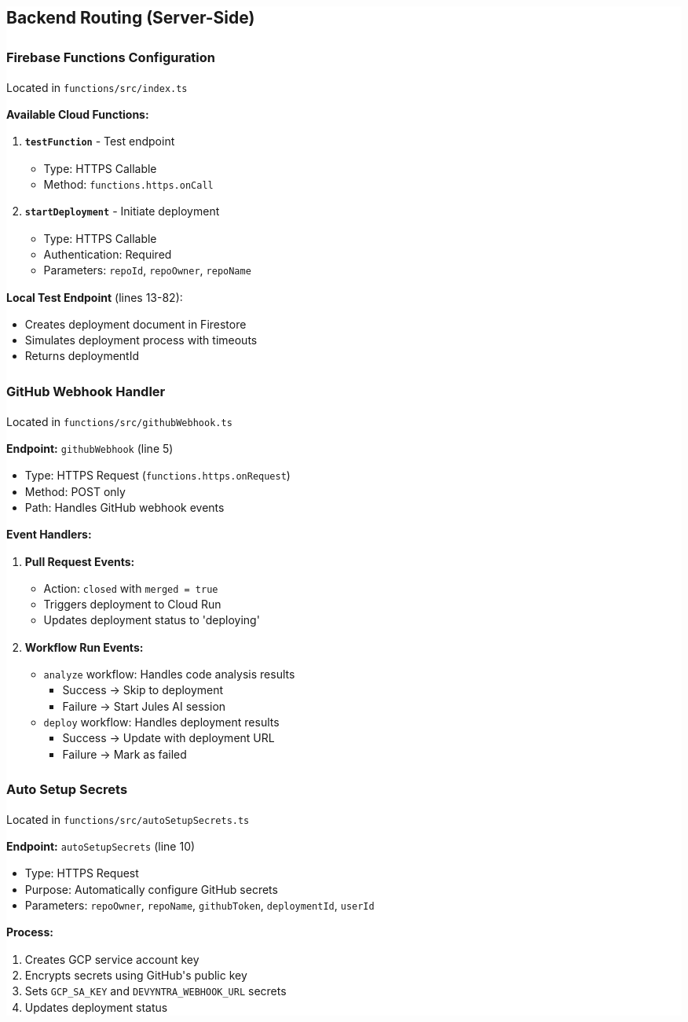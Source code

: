 ## Backend Routing (Server-Side)

### Firebase Functions Configuration
Located in `functions/src/index.ts`

**Available Cloud Functions:**

1. **`testFunction`** - Test endpoint
   - Type: HTTPS Callable
   - Method: `functions.https.onCall`

2. **`startDeployment`** - Initiate deployment
   - Type: HTTPS Callable
   - Authentication: Required
   - Parameters: `repoId`, `repoOwner`, `repoName`

**Local Test Endpoint** (lines 13-82):
- Creates deployment document in Firestore
- Simulates deployment process with timeouts
- Returns deploymentId

### GitHub Webhook Handler
Located in `functions/src/githubWebhook.ts`

**Endpoint:** `githubWebhook` (line 5)
- Type: HTTPS Request (`functions.https.onRequest`)
- Method: POST only
- Path: Handles GitHub webhook events

**Event Handlers:**

1. **Pull Request Events:**
   - Action: `closed` with `merged = true`
   - Triggers deployment to Cloud Run
   - Updates deployment status to 'deploying'

2. **Workflow Run Events:**
   - `analyze` workflow: Handles code analysis results
     - Success → Skip to deployment
     - Failure → Start Jules AI session
   - `deploy` workflow: Handles deployment results
     - Success → Update with deployment URL
     - Failure → Mark as failed

### Auto Setup Secrets
Located in `functions/src/autoSetupSecrets.ts`

**Endpoint:** `autoSetupSecrets` (line 10)
- Type: HTTPS Request
- Purpose: Automatically configure GitHub secrets
- Parameters: `repoOwner`, `repoName`, `githubToken`, `deploymentId`, `userId`

**Process:**
1. Creates GCP service account key
2. Encrypts secrets using GitHub's public key
3. Sets `GCP_SA_KEY` and `DEVYNTRA_WEBHOOK_URL` secrets
4. Updates deployment status
